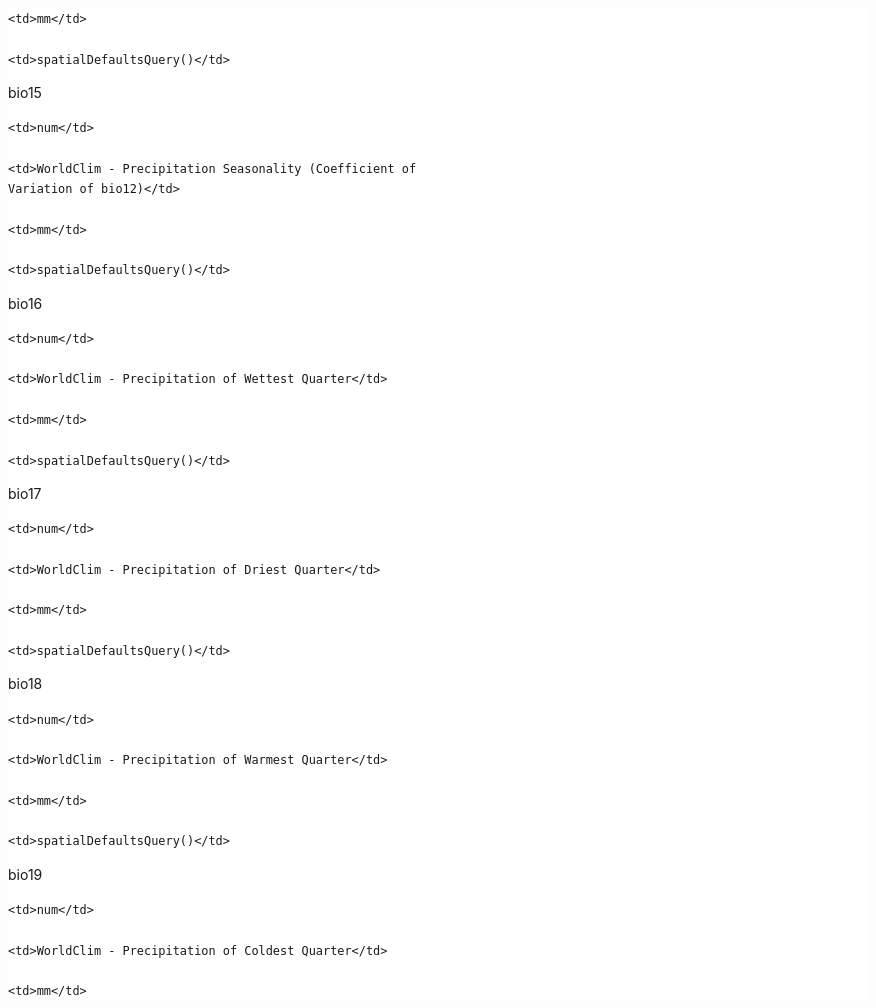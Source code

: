     <td>mm</td>

    <td>spatialDefaultsQuery()</td>
  </tr>

  <tr>
    <td>bio15</td>

    <td>num</td>

    <td>WorldClim - Precipitation Seasonality (Coefficient of
    Variation of bio12)</td>

    <td>mm</td>

    <td>spatialDefaultsQuery()</td>
  </tr>

  <tr>
    <td>bio16</td>

    <td>num</td>

    <td>WorldClim - Precipitation of Wettest Quarter</td>

    <td>mm</td>

    <td>spatialDefaultsQuery()</td>
  </tr>

  <tr>
    <td>bio17</td>

    <td>num</td>

    <td>WorldClim - Precipitation of Driest Quarter</td>

    <td>mm</td>

    <td>spatialDefaultsQuery()</td>
  </tr>

  <tr>
    <td>bio18</td>

    <td>num</td>

    <td>WorldClim - Precipitation of Warmest Quarter</td>

    <td>mm</td>

    <td>spatialDefaultsQuery()</td>
  </tr>

  <tr>
    <td>bio19</td>

    <td>num</td>

    <td>WorldClim - Precipitation of Coldest Quarter</td>

    <td>mm</td>
